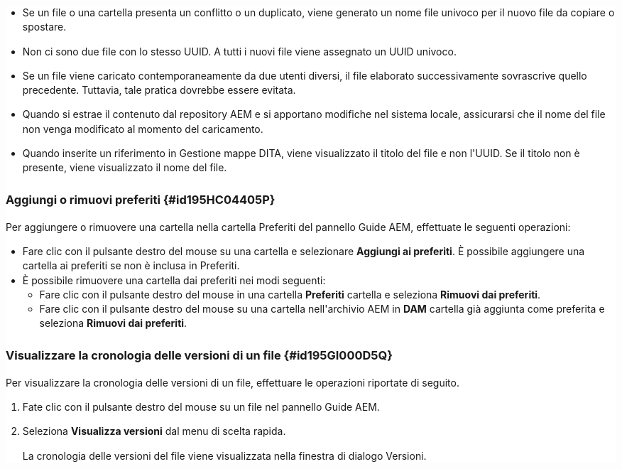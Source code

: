 - Se un file o una cartella presenta un conflitto o un duplicato, viene generato un nome file univoco per il nuovo file da copiare o spostare.

- Non ci sono due file con lo stesso UUID. A tutti i nuovi file viene assegnato un UUID univoco.

- Se un file viene caricato contemporaneamente da due utenti diversi, il file elaborato successivamente sovrascrive quello precedente. Tuttavia, tale pratica dovrebbe essere evitata.

- Quando si estrae il contenuto dal repository AEM e si apportano modifiche nel sistema locale, assicurarsi che il nome del file non venga modificato al momento del caricamento.

- Quando inserite un riferimento in Gestione mappe DITA, viene visualizzato il titolo del file e non l&#39;UUID. Se il titolo non è presente, viene visualizzato il nome del file.

### Aggiungi o rimuovi preferiti {#id195HC04405P}

Per aggiungere o rimuovere una cartella nella cartella Preferiti del pannello Guide AEM, effettuate le seguenti operazioni:

- Fare clic con il pulsante destro del mouse su una cartella e selezionare **Aggiungi ai preferiti**. È possibile aggiungere una cartella ai preferiti se non è inclusa in Preferiti.
- È possibile rimuovere una cartella dai preferiti nei modi seguenti:
   - Fare clic con il pulsante destro del mouse in una cartella **Preferiti** cartella e seleziona **Rimuovi dai preferiti**.
   - Fare clic con il pulsante destro del mouse su una cartella nell&#39;archivio AEM in **DAM** cartella già aggiunta come preferita e seleziona **Rimuovi dai preferiti**.

### Visualizzare la cronologia delle versioni di un file {#id195GI000D5Q}

Per visualizzare la cronologia delle versioni di un file, effettuare le operazioni riportate di seguito.

1. Fate clic con il pulsante destro del mouse su un file nel pannello Guide AEM.

1. Seleziona **Visualizza versioni** dal menu di scelta rapida.

   La cronologia delle versioni del file viene visualizzata nella finestra di dialogo Versioni.

